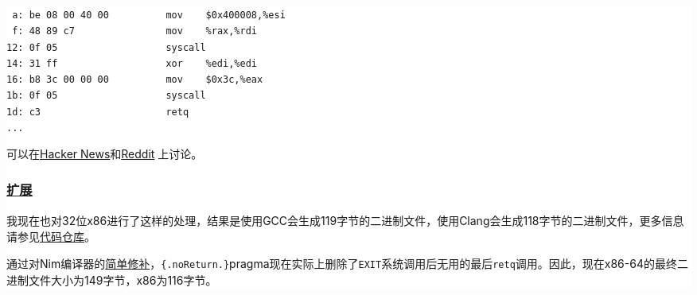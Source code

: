 ```
 a: be 08 00 40 00          mov    $0x400008,%esi
 f: 48 89 c7                mov    %rax,%rdi
12: 0f 05                   syscall 
14: 31 ff                   xor    %edi,%edi
16: b8 3c 00 00 00          mov    $0x3c,%eax
1b: 0f 05                   syscall 
1d: c3                      retq 
...
```

可以在[Hacker News](https://news.ycombinator.com/item?id=9485526)和[Reddit](https://www.reddit.com/r/programming/comments/34tb7r/nim_binary_size_from_160_kb_to_150_bytes/) 上讨论。

### [扩展](https://hookrace.net/blog/nim-binary-size/#addendum)

我现在也对32位x86进行了这样的处理，结果是使用GCC会生成119字节的二进制文件，使用Clang会生成118字节的二进制文件，更多信息请参见[代码仓库](https://github.com/def-/nim-binary-size#x86)。

通过对Nim编译器的[简单修补](https://github.com/Araq/Nim/pull/2657)，`{.noReturn.}`pragma现在实际上删除了`EXIT`系统调用后无用的最后`retq`调用。因此，现在x86-64的最终二进制文件大小为149字节，x86为116字节。